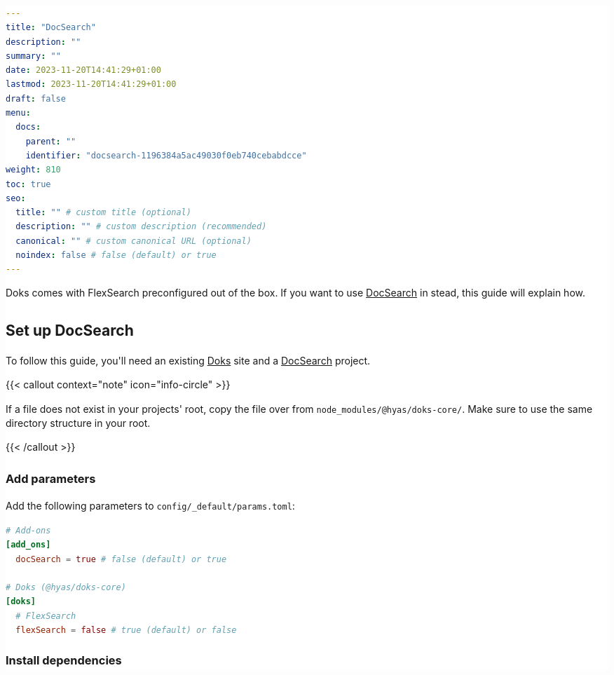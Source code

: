 ```yaml
---
title: "DocSearch"
description: ""
summary: ""
date: 2023-11-20T14:41:29+01:00
lastmod: 2023-11-20T14:41:29+01:00
draft: false
menu:
  docs:
    parent: ""
    identifier: "docsearch-1196384a5ac49030f0eb740cebabdcce"
weight: 810
toc: true
seo:
  title: "" # custom title (optional)
  description: "" # custom description (recommended)
  canonical: "" # custom canonical URL (optional)
  noindex: false # false (default) or true
---
```


Doks comes with FlexSearch preconfigured out of the box. If you want to use [DocSearch](https://docsearch.algolia.com/) in stead, this guide will explain how.

## Set up DocSearch

To follow this guide, you'll need an existing [Doks](https://getdoks.org/) site and a [DocSearch](https://docsearch.algolia.com/) project.

{{< callout context="note" icon="info-circle" >}}

If a file does not exist in your projects' root, copy the file over from `node_modules/@hyas/doks-core/`. Make sure to use the same directory structure in your root.

{{< /callout >}}

### Add parameters
Add the following parameters to `config/_default/params.toml`:

```toml
# Add-ons
[add_ons]
  docSearch = true # false (default) or true

# Doks (@hyas/doks-core)
[doks]
  # FlexSearch
  flexSearch = false # true (default) or false
```

### Install dependencies
